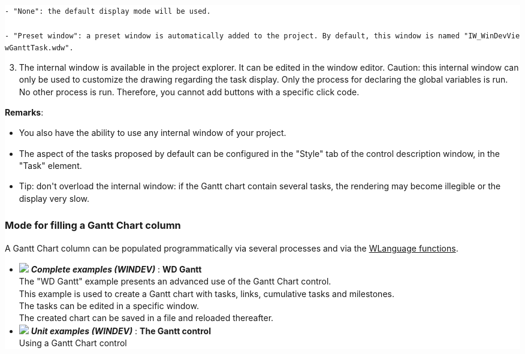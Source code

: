 	- "None": the default display mode will be used. 

	- "Preset window": a preset window is automatically added to the project. By default, this window is named "IW_WinDevViewGanttTask.wdw". 




3. The internal window is available in the project explorer. It can be edited in the window editor. 
	Caution: this internal window can only be used to customize the drawing regarding the task display. Only the process for declaring the global variables is run. No other process is run. Therefore, you cannot add buttons with a specific click code. 




**Remarks**: 

- You also have the ability to use any internal window of your project. 

- The aspect of the tasks proposed by default can be configured in the "Style" tab of the control description window, in the "Task" element.

- Tip: don't overload the internal window: if the Gantt chart contain several tasks, the rendering may become illegible or the display very slow.  







<a name="NOTE4_3"></a>




### Mode for filling a Gantt Chart column
<a name="mode_for_filling_gantt_chart_column_ELTPARAGRAPHE000255"></a>

A Gantt Chart column can be populated programmatically via several processes and via the [WLanguage functions](../WDLang1/1000020914.md). 






- ![](https://doc.pcsoft.fr/en-US/images/image.awp?langid=3&name=WDGantt.gif) ***Complete examples (WINDEV)*** : **WD Gantt** <br>The "WD Gantt" example presents an advanced use of the Gantt Chart control.<br>This example is used to create a Gantt chart with tasks, links, cumulative tasks and milestones.<br>The tasks can be edited in a specific window.<br>The created chart can be saved in a file and reloaded thereafter.
- ![](https://doc.pcsoft.fr/en-US/images/image.awp?langid=3&name=TheGanttcontrol.gif) ***Unit examples (WINDEV)*** : **The Gantt control** <br>Using a Gantt Chart control



